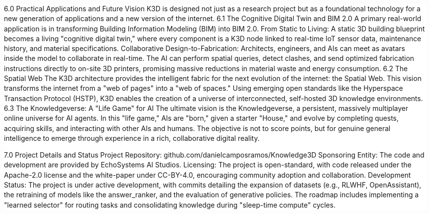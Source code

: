 6.0 Practical Applications and Future Vision
K3D is designed not just as a research project but as a foundational technology for a new generation of applications and a new version of the internet.
6.1 The Cognitive Digital Twin and BIM 2.0
A primary real-world application is in transforming Building Information Modeling (BIM) into BIM 2.0.
From Static to Living: A static 3D building blueprint becomes a living "cognitive digital twin," where every component is a K3D node linked to real-time IoT sensor data, maintenance history, and material specifications.
Collaborative Design-to-Fabrication: Architects, engineers, and AIs can meet as avatars inside the model to collaborate in real-time. The AI can perform spatial queries, detect clashes, and send optimized fabrication instructions directly to on-site 3D printers, promising massive reductions in material waste and energy consumption.
6.2 The Spatial Web
The K3D architecture provides the intelligent fabric for the next evolution of the internet: the Spatial Web. This vision transforms the internet from a "web of pages" into a "web of spaces." Using emerging open standards like the Hyperspace Transaction Protocol (HSTP), K3D enables the creation of a universe of interconnected, self-hosted 3D knowledge environments.
6.3 The Knowledgeverse: A "Life Game" for AI
The ultimate vision is the Knowledgeverse, a persistent, massively multiplayer online universe for AI agents. In this "life game," AIs are "born," given a starter "House," and evolve by completing quests, acquiring skills, and interacting with other AIs and humans. The objective is not to score points, but for genuine general intelligence to emerge through experience in a rich, collaborative digital reality.

7.0 Project Details and Status
Project Repository: github.com/danielcamposramos/Knowledge3D
Sponsoring Entity: The code and development are provided by EchoSystems AI Studios.
Licensing: The project is open-standard, with code released under the Apache-2.0 license and the white-paper under CC-BY-4.0, encouraging community adoption and collaboration.
Development Status: The project is under active development, with commits detailing the expansion of datasets (e.g., RLWHF, OpenAssistant), the retraining of models like the answer_ranker, and the evaluation of generative policies. The roadmap includes implementing a "learned selector" for routing tasks and consolidating knowledge during "sleep-time compute" cycles.